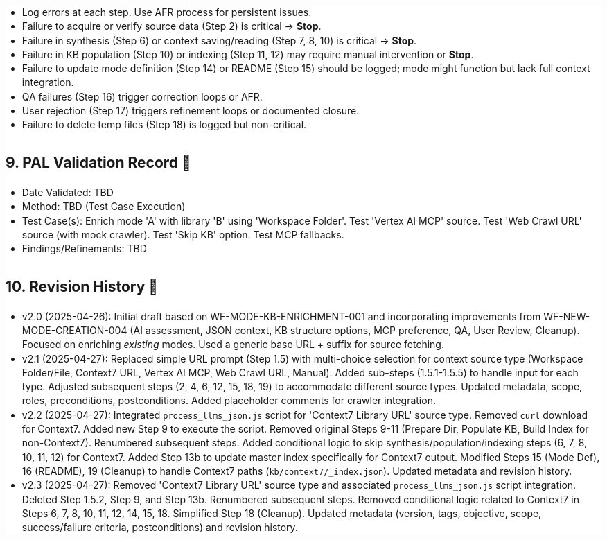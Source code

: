 *   Log errors at each step. Use AFR process for persistent issues.
*   Failure to acquire or verify source data (Step 2) is critical -> **Stop**.
*   Failure in synthesis (Step 6) or context saving/reading (Step 7, 8, 10) is critical -> **Stop**.
*   Failure in KB population (Step 10) or indexing (Step 11, 12) may require manual intervention or **Stop**.
*   Failure to update mode definition (Step 14) or README (Step 15) should be logged; mode might function but lack full context integration.
*   QA failures (Step 16) trigger correction loops or AFR.
*   User rejection (Step 17) triggers refinement loops or documented closure.
*   Failure to delete temp files (Step 18) is logged but non-critical.

## 9. PAL Validation Record 🧪

*   Date Validated: TBD
*   Method: TBD (Test Case Execution)
*   Test Case(s): Enrich mode 'A' with library 'B' using 'Workspace Folder'. Test 'Vertex AI MCP' source. Test 'Web Crawl URL' source (with mock crawler). Test 'Skip KB' option. Test MCP fallbacks.
*   Findings/Refinements: TBD

## 10. Revision History 📜

*   v2.0 (2025-04-26): Initial draft based on WF-MODE-KB-ENRICHMENT-001 and incorporating improvements from WF-NEW-MODE-CREATION-004 (AI assessment, JSON context, KB structure options, MCP preference, QA, User Review, Cleanup). Focused on enriching *existing* modes. Used a generic base URL + suffix for source fetching.
*   v2.1 (2025-04-27): Replaced simple URL prompt (Step 1.5) with multi-choice selection for context source type (Workspace Folder/File, Context7 URL, Vertex AI MCP, Web Crawl URL, Manual). Added sub-steps (1.5.1-1.5.5) to handle input for each type. Adjusted subsequent steps (2, 4, 6, 12, 15, 18, 19) to accommodate different source types. Updated metadata, scope, roles, preconditions, postconditions. Added placeholder comments for crawler integration.
*   v2.2 (2025-04-27): Integrated `process_llms_json.js` script for 'Context7 Library URL' source type. Removed `curl` download for Context7. Added new Step 9 to execute the script. Removed original Steps 9-11 (Prepare Dir, Populate KB, Build Index for non-Context7). Renumbered subsequent steps. Added conditional logic to skip synthesis/population/indexing steps (6, 7, 8, 10, 11, 12) for Context7. Added Step 13b to update master index specifically for Context7 output. Modified Steps 15 (Mode Def), 16 (README), 19 (Cleanup) to handle Context7 paths (`kb/context7/_index.json`). Updated metadata and revision history.
*   v2.3 (2025-04-27): Removed 'Context7 Library URL' source type and associated `process_llms_json.js` script integration. Deleted Step 1.5.2, Step 9, and Step 13b. Renumbered subsequent steps. Removed conditional logic related to Context7 in Steps 6, 7, 8, 10, 11, 12, 14, 15, 18. Simplified Step 18 (Cleanup). Updated metadata (version, tags, objective, scope, success/failure criteria, postconditions) and revision history.
